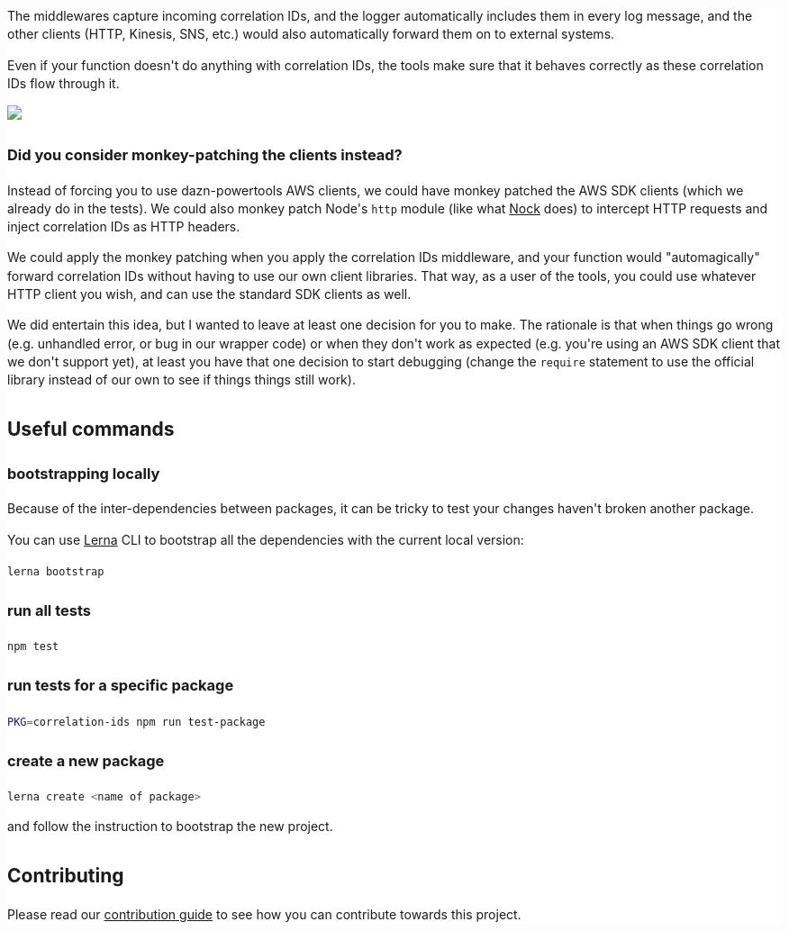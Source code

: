 The middlewares capture incoming correlation IDs, and the logger automatically includes them in every log message, and the other clients (HTTP, Kinesis, SNS, etc.) would also automatically forward them on to external systems.

Even if your function doesn't do anything with correlation IDs, the tools make sure that it behaves correctly as these correlation IDs flow through it.

![](powertools-illustrated.svg)

### Did you consider monkey-patching the clients instead?

Instead of forcing you to use dazn-powertools AWS clients, we could have monkey patched the AWS SDK clients (which we already do in the tests). We could also monkey patch Node's `http` module (like what [Nock](https://github.com/node-nock/nock) does) to intercept HTTP requests and inject correlation IDs as HTTP headers.

We could apply the monkey patching when you apply the correlation IDs middleware, and your function would "automagically" forward correlation IDs without having to use our own client libraries. That way, as a user of the tools, you could use whatever HTTP client you wish, and can use the standard SDK clients as well.

We did entertain this idea, but I wanted to leave at least one decision for you to make. The rationale is that when things go wrong (e.g. unhandled error, or bug in our wrapper code) or when they don't work as expected (e.g. you're using an AWS SDK client that we don't support yet), at least you have that one decision to start debugging (change the `require` statement to use the official library instead of our own to see if things things still work).

## Useful commands

### bootstrapping locally

Because of the inter-dependencies between packages, it can be tricky to test your changes haven't broken another package.

You can use [Lerna](https://lerna.js.org/) CLI to bootstrap all the dependencies with the current local version:

```sh
lerna bootstrap
```

### run all tests

```sh
npm test
```

### run tests for a specific package

```sh
PKG=correlation-ids npm run test-package
```

### create a new package

```sh
lerna create <name of package>
```

and follow the instruction to bootstrap the new project.

## Contributing

Please read our [contribution guide](CONTRIBUTING.md) to see how you can contribute towards this project.
